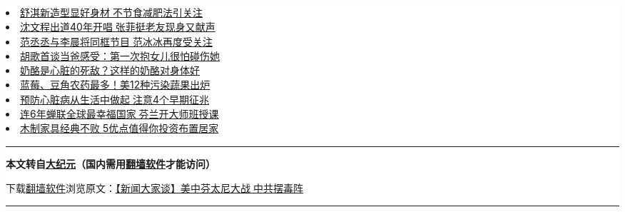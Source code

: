 <li><a href="https://github.com/19920513/djy/blob/master/gb/23/3/23/n13957092.md#1">舒淇新造型显好身材 不节食减肥法引关注</a></li>
<li><a href="https://github.com/19920513/djy/blob/master/gb/23/3/23/n13956820.md#1">沈文程出道40年开唱 张菲挺老友现身又献声</a></li>
<li><a href="https://github.com/19920513/djy/blob/master/gb/23/3/23/n13957143.md#1">范丞丞与李晨将同框节目 范冰冰再度受关注</a></li>
<li><a href="https://github.com/19920513/djy/blob/master/gb/23/3/24/n13957867.md#1">胡歌首谈当爸感受：第一次抱女儿很怕碰伤她</a></li>
<li><a href="https://github.com/19920513/djy/blob/master/gb/23/3/24/n13957337.md#1">奶酪是心脏的死敌？这样的奶酪对身体好</a></li>
<li><a href="https://github.com/19920513/djy/blob/master/gb/23/3/25/n13958305.md#1">蓝莓、豆角农药最多！美12种污染蔬果出炉</a></li>
<li><a href="https://github.com/19920513/djy/blob/master/gb/23/3/24/n13957502.md#1">预防心脏病从生活中做起 注意4个早期征兆</a></li>
<li><a href="https://github.com/19920513/djy/blob/master/gb/23/3/23/n13956668.md#1">连6年蝉联全球最幸福国家 芬兰开大师班授课</a></li>
<li><a href="https://github.com/19920513/djy/blob/master/gb/23/3/23/n13956575.md#1">木制家具经典不败 5优点值得你投资布置居家</a></li>
<hr>

<strong>本文转自<a href="https://www.epochtimes.com">大纪元</a>（国内需用<a href="https://github.com/19920513/www/blob/master/README.md#8">翻墙软件</a>才能访问）</strong><p>下载<a href="https://github.com/19920513/www/blob/master/README.md#8">翻墙软件</a>浏览原文：<a href="https://www.epochtimes.com/gb/23/3/17/n13952480.htm">【新闻大家谈】美中芬太尼大战 中共摆毒阵</a></p><hr>
